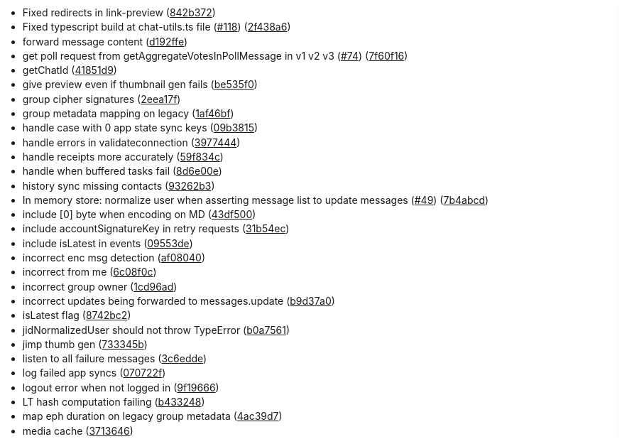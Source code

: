 * Fixed redirects in link-preview ([842b372](https://github.com/WhiskeySockets/Baileys/commit/842b372778c7060e93f45f9255d670b53a10c272))
* Fixed typescript build at chat-utils.ts file ([#118](https://github.com/WhiskeySockets/Baileys/issues/118)) ([2f438a6](https://github.com/WhiskeySockets/Baileys/commit/2f438a65394e92a0187083bf7cab0384a75f3691))
* forward message content ([d192ffe](https://github.com/WhiskeySockets/Baileys/commit/d192ffe6bc9d96011a6222ba85005dc2f40b969c))
* get poll request from getAggregateVotesInPollMessage in v1 v2 v3 ([#74](https://github.com/WhiskeySockets/Baileys/issues/74)) ([7f60f16](https://github.com/WhiskeySockets/Baileys/commit/7f60f163e667b3aee769b1624adc4abf057502ba))
* getChatId ([41851d9](https://github.com/WhiskeySockets/Baileys/commit/41851d9e34e43029134a89ceabce528422d1faff))
* give preview even if thumbnail gen fails ([be535f0](https://github.com/WhiskeySockets/Baileys/commit/be535f0a34934985082524e7d77987895943f03b))
* group cipher signatures ([2eea17f](https://github.com/WhiskeySockets/Baileys/commit/2eea17fe9f8a0e875d59ac8f762435e9c3238416))
* group metadata mapping on legacy ([1af46bf](https://github.com/WhiskeySockets/Baileys/commit/1af46bfb3d091024cf7ea169c453006479d82a7a))
* handle case with 0 app state sync keys ([09b3815](https://github.com/WhiskeySockets/Baileys/commit/09b3815d89fd44a7404da628deb28af99fb33c68))
* handle errors in validateconnection ([3977444](https://github.com/WhiskeySockets/Baileys/commit/3977444bc5b1f701c41014dd107549f0d8e7e817))
* handle receipts more accurately ([59f834c](https://github.com/WhiskeySockets/Baileys/commit/59f834ca39e6272ff75091cb905edfbba7a375b9))
* handle when buffered tasks fail ([8d6e00e](https://github.com/WhiskeySockets/Baileys/commit/8d6e00eab60f70ddbed6f8b1921c26a0f52ab13e))
* history sync missing contacts ([93262b3](https://github.com/WhiskeySockets/Baileys/commit/93262b38f4a519c754af7cc98795005d4d201611))
* In memory store: normalize user when asserting message list to update messages ([#49](https://github.com/WhiskeySockets/Baileys/issues/49)) ([7b4abcd](https://github.com/WhiskeySockets/Baileys/commit/7b4abcdb231434c08c14dbb5879cd1fd4939fc41))
* include [0] byte when encoding on MD ([43df500](https://github.com/WhiskeySockets/Baileys/commit/43df500899818706f06069dd08d59f2476bc0760))
* include accountSignatureKey in retry requests ([31b54ec](https://github.com/WhiskeySockets/Baileys/commit/31b54ec7c33d5fce11b1fe606db4a968ab9d2780))
* include isLatest in events ([09553de](https://github.com/WhiskeySockets/Baileys/commit/09553def8aa9210fd5ce0543cc69aabb5ae4f2c8))
* incorrect enc msg detection ([af08040](https://github.com/WhiskeySockets/Baileys/commit/af0804048c7e68abe3032de6e0d71019c47a6c09))
* incorrect from me ([6c08f0c](https://github.com/WhiskeySockets/Baileys/commit/6c08f0cd76077fbeb0f1cbe2792e86ae8104f047))
* incorrect group owner ([1cd96ad](https://github.com/WhiskeySockets/Baileys/commit/1cd96ad0390897fe0bc2652e16f87db388446ac3))
* incorrect updates being forwarded to messages.update ([b9d37a0](https://github.com/WhiskeySockets/Baileys/commit/b9d37a06a3ac5723765d01fedc43e89d280de0d6))
* isLatest flag ([8742bc2](https://github.com/WhiskeySockets/Baileys/commit/8742bc2fd5b927f0e72ebe4698d6c8315d3af4e7))
* jidNormalizedUser should not throw TypeError ([b0a7561](https://github.com/WhiskeySockets/Baileys/commit/b0a7561726d69c94652af048bd5e701fb9dbe92a))
* jimp thumb gen ([733345b](https://github.com/WhiskeySockets/Baileys/commit/733345bb959f282da61665e022756431c0a9d88c))
* listen to all failure messages ([3c6edde](https://github.com/WhiskeySockets/Baileys/commit/3c6edde1d61af6619dd0eedefd8e286de4ab0d4d))
* log failed app syncs ([070722f](https://github.com/WhiskeySockets/Baileys/commit/070722fcac6c84b713fccd83a22afc68fe5078da))
* logout error when not logged in ([9f19666](https://github.com/WhiskeySockets/Baileys/commit/9f196663e8aec704de7d89b587172d3b3293d063))
* LT hash computation failing ([b433248](https://github.com/WhiskeySockets/Baileys/commit/b4332488b833f1a079d89636eb1a09293050dee7))
* map eph duration on legacy group metadata ([4ac39d7](https://github.com/WhiskeySockets/Baileys/commit/4ac39d72ff59a495a81a03e629bbe1e8c463fd77))
* media cache ([3713646](https://github.com/WhiskeySockets/Baileys/commit/3713646980d1b6e6c2283254b1c5bf3d8b1a3d52))